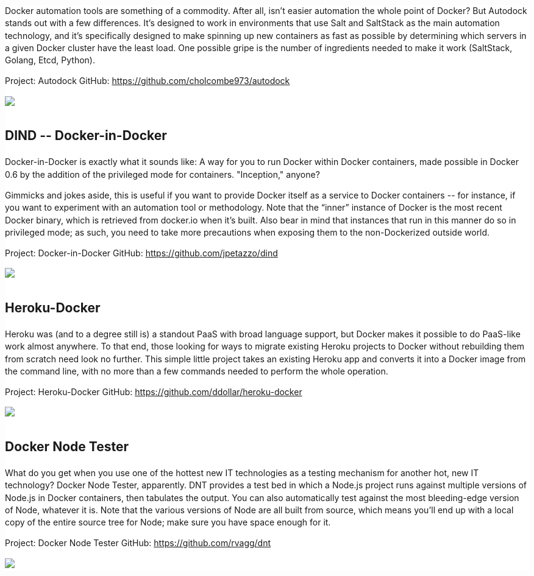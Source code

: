 Docker automation tools are something of a commodity. After all, isn’t easier automation the whole point of Docker? But Autodock stands out with a few differences. It’s designed to work in environments that use Salt and SaltStack as the main automation technology, and it’s specifically designed to make spinning up new containers as fast as possible by determining which servers in a given Docker cluster have the least load. One possible gripe is the number of ingredients needed to make it work (SaltStack, Golang, Etcd, Python).

Project: Autodock
GitHub: https://github.com/cholcombe973/autodock

![](http://images.techhive.com/images/article/2014/10/07-44ss-docker-100527308-orig.jpg)


## DIND -- Docker-in-Docker

Docker-in-Docker is exactly what it sounds like: A way for you to run Docker within Docker containers, made possible in Docker 0.6 by the addition of the privileged mode for containers. "Inception," anyone?

Gimmicks and jokes aside, this is useful if you want to provide Docker itself as a service to Docker containers -- for instance, if you want to experiment with an automation tool or methodology. Note that the “inner” instance of Docker is the most recent Docker binary, which is retrieved from docker.io when it’s built. Also bear in mind that instances that run in this manner do so in privileged mode; as such, you need to take more precautions when exposing them to the non-Dockerized outside world.

Project: Docker-in-Docker
GitHub: https://github.com/jpetazzo/dind

![](http://images.techhive.com/images/article/2014/10/08-44ss-docker-100527309-orig.jpg)


## Heroku-Docker

Heroku was (and to a degree still is) a standout PaaS with broad language support, but Docker makes it possible to do PaaS-like work almost anywhere. To that end, those looking for ways to migrate existing Heroku projects to Docker without rebuilding them from scratch need look no further. This simple little project takes an existing Heroku app and converts it into a Docker image from the command line, with no more than a few commands needed to perform the whole operation.

Project: Heroku-Docker
GitHub: https://github.com/ddollar/heroku-docker

![](http://images.techhive.com/images/article/2014/10/09-44ss-docker-100527310-orig.jpg)


## Docker Node Tester

What do you get when you use one of the hottest new IT technologies as a testing mechanism for another hot, new IT technology? Docker Node Tester, apparently. DNT provides a test bed in which a Node.js project runs against multiple versions of Node.js in Docker containers, then tabulates the output. You can also automatically test against the most bleeding-edge version of Node, whatever it is. Note that the various versions of Node are all built from source, which means you’ll end up with a local copy of the entire source tree for Node; make sure you have space enough for it.

Project: Docker Node Tester
GitHub: https://github.com/rvagg/dnt

![](http://images.techhive.com/images/article/2014/10/10-44ss-docker-100527311-orig.jpg)



